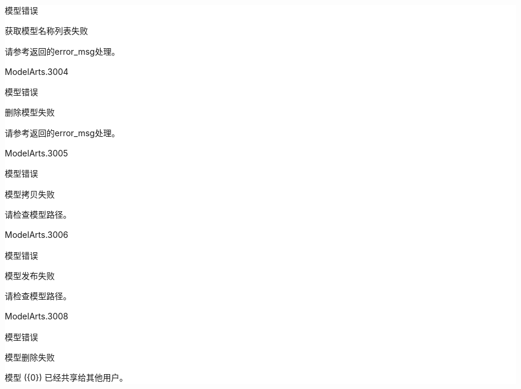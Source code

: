 <td class="cellrowborder" valign="top" width="13.74%" headers="mcps1.2.5.1.2 "><p id="p1170472974"><a name="p1170472974"></a><a name="p1170472974"></a>模型错误</p>
</td>
<td class="cellrowborder" valign="top" width="29.24%" headers="mcps1.2.5.1.3 "><p id="p14704924713"><a name="p14704924713"></a><a name="p14704924713"></a>获取模型名称列表失败</p>
</td>
<td class="cellrowborder" valign="top" width="40.28%" headers="mcps1.2.5.1.4 "><p id="p18704621373"><a name="p18704621373"></a><a name="p18704621373"></a>请参考返回的error_msg处理。</p>
</td>
</tr>
<tr id="row1713343015618"><td class="cellrowborder" valign="top" width="16.74%" headers="mcps1.2.5.1.1 "><p id="p187041221573"><a name="p187041221573"></a><a name="p187041221573"></a>ModelArts.3004</p>
</td>
<td class="cellrowborder" valign="top" width="13.74%" headers="mcps1.2.5.1.2 "><p id="p127041521870"><a name="p127041521870"></a><a name="p127041521870"></a>模型错误</p>
</td>
<td class="cellrowborder" valign="top" width="29.24%" headers="mcps1.2.5.1.3 "><p id="p11704621976"><a name="p11704621976"></a><a name="p11704621976"></a>删除模型失败</p>
</td>
<td class="cellrowborder" valign="top" width="40.28%" headers="mcps1.2.5.1.4 "><p id="p1870492572"><a name="p1870492572"></a><a name="p1870492572"></a>请参考返回的error_msg处理。</p>
</td>
</tr>
<tr id="row1536053814418"><td class="cellrowborder" valign="top" width="16.74%" headers="mcps1.2.5.1.1 "><p id="p13162185519112"><a name="p13162185519112"></a><a name="p13162185519112"></a>ModelArts.3005</p>
</td>
<td class="cellrowborder" valign="top" width="13.74%" headers="mcps1.2.5.1.2 "><p id="p123605381049"><a name="p123605381049"></a><a name="p123605381049"></a>模型错误</p>
</td>
<td class="cellrowborder" valign="top" width="29.24%" headers="mcps1.2.5.1.3 "><p id="p133607381747"><a name="p133607381747"></a><a name="p133607381747"></a>模型拷贝失败</p>
</td>
<td class="cellrowborder" valign="top" width="40.28%" headers="mcps1.2.5.1.4 "><p id="p436093812416"><a name="p436093812416"></a><a name="p436093812416"></a>请检查模型路径。</p>
</td>
</tr>
<tr id="row958718245516"><td class="cellrowborder" valign="top" width="16.74%" headers="mcps1.2.5.1.1 "><p id="p18545165681115"><a name="p18545165681115"></a><a name="p18545165681115"></a>ModelArts.3006</p>
</td>
<td class="cellrowborder" valign="top" width="13.74%" headers="mcps1.2.5.1.2 "><p id="p258722413514"><a name="p258722413514"></a><a name="p258722413514"></a>模型错误</p>
</td>
<td class="cellrowborder" valign="top" width="29.24%" headers="mcps1.2.5.1.3 "><p id="p205879242518"><a name="p205879242518"></a><a name="p205879242518"></a>模型发布失败</p>
</td>
<td class="cellrowborder" valign="top" width="40.28%" headers="mcps1.2.5.1.4 "><p id="p9587624253"><a name="p9587624253"></a><a name="p9587624253"></a>请检查模型路径。</p>
</td>
</tr>
<tr id="row01733451455"><td class="cellrowborder" valign="top" width="16.74%" headers="mcps1.2.5.1.1 "><p id="p1283145811110"><a name="p1283145811110"></a><a name="p1283145811110"></a>ModelArts.3008</p>
</td>
<td class="cellrowborder" valign="top" width="13.74%" headers="mcps1.2.5.1.2 "><p id="p8174104520514"><a name="p8174104520514"></a><a name="p8174104520514"></a>模型错误</p>
</td>
<td class="cellrowborder" valign="top" width="29.24%" headers="mcps1.2.5.1.3 "><p id="p1117413456517"><a name="p1117413456517"></a><a name="p1117413456517"></a>模型删除失败</p>
</td>
<td class="cellrowborder" valign="top" width="40.28%" headers="mcps1.2.5.1.4 "><p id="p830225618713"><a name="p830225618713"></a><a name="p830225618713"></a>模型 ({0}) 已经共享给其他用户。</p>